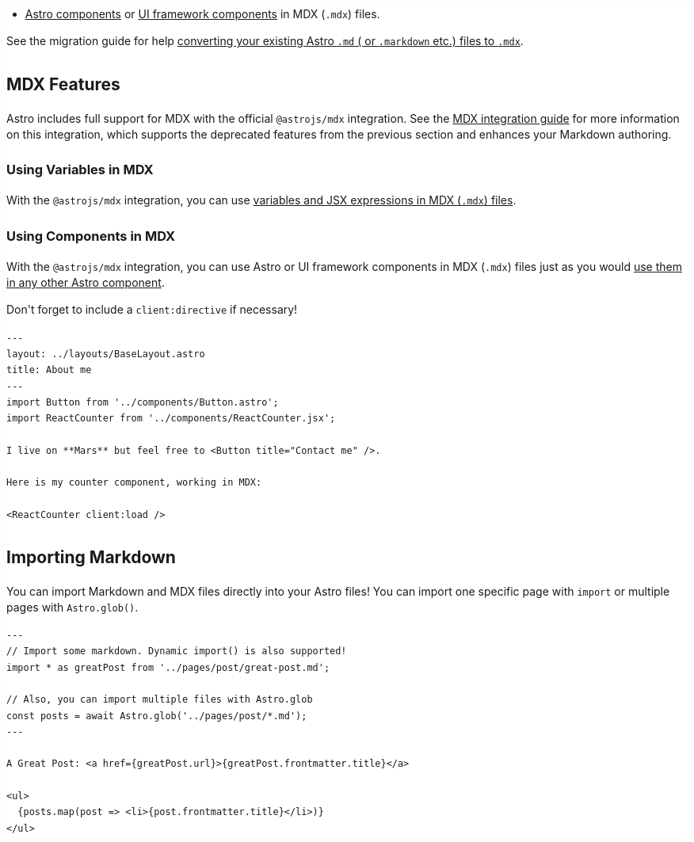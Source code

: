 - [Astro components](/en/core-concepts/astro-components/) or [UI framework components](/en/core-concepts/framework-components/) in MDX (`.mdx`) files.

See the migration guide for help [converting your existing Astro `.md` ( or `.markdown` etc.) files to `.mdx`](/en/migrate/#converting-existing-md-files-to-mdx).

## MDX Features

Astro includes full support for MDX with the official `@astrojs/mdx` integration. See the [MDX integration guide](/en/guides/integrations-guide/mdx/) for more information on this integration, which supports the deprecated features from the previous section and enhances your Markdown authoring. 

### Using Variables in MDX

With the `@astrojs/mdx` integration, you can use [variables and JSX expressions in MDX (`.mdx`) files](/en/guides/integrations-guide/mdx/#variables).


### Using Components in MDX

With the `@astrojs/mdx` integration, you can use Astro or UI framework components in MDX (`.mdx`) files just as you would [use them in any other Astro component](/en/core-concepts/framework-components/#using-framework-components).

Don't forget to include a `client:directive` if necessary!

```astro title="src/pages/about.mdx" {5-6} /<.+\/>/
---
layout: ../layouts/BaseLayout.astro
title: About me
---
import Button from '../components/Button.astro';
import ReactCounter from '../components/ReactCounter.jsx';

I live on **Mars** but feel free to <Button title="Contact me" />.

Here is my counter component, working in MDX:

<ReactCounter client:load />
```


## Importing Markdown

You can import Markdown and MDX files directly into your Astro files! You can import one specific page with `import` or multiple pages with `Astro.glob()`.

```astro title="src/pages/index.astro" {3,6}
---
// Import some markdown. Dynamic import() is also supported!
import * as greatPost from '../pages/post/great-post.md';

// Also, you can import multiple files with Astro.glob
const posts = await Astro.glob('../pages/post/*.md');
---

A Great Post: <a href={greatPost.url}>{greatPost.frontmatter.title}</a>

<ul>
  {posts.map(post => <li>{post.frontmatter.title}</li>)}
</ul>
```
